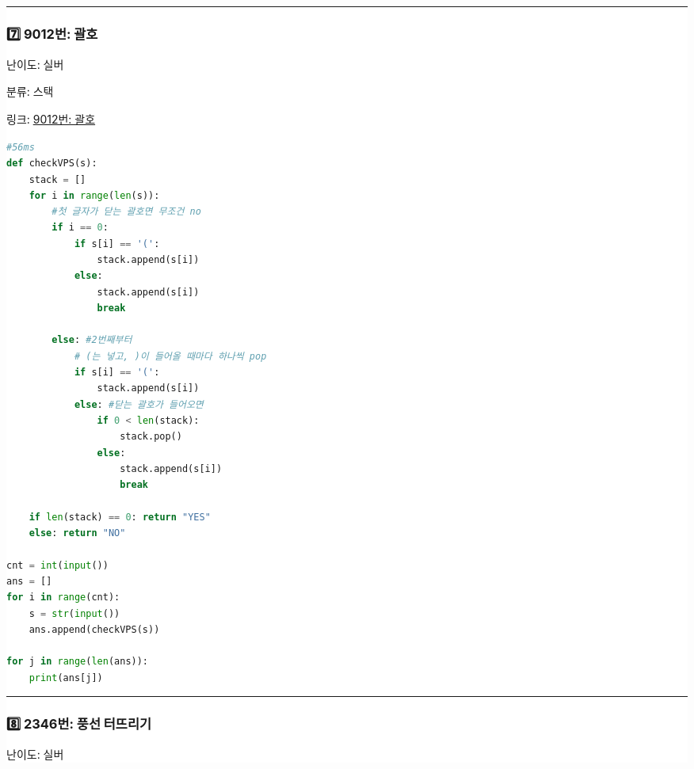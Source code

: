 --------

### 7️⃣ 9012번: 괄호

난이도: 실버

분류: 스택

링크: [9012번: 괄호](https://www.acmicpc.net/problem/9012)


```python
#56ms
def checkVPS(s):
    stack = []
    for i in range(len(s)):
        #첫 글자가 닫는 괄호면 무조건 no
        if i == 0:
            if s[i] == '(':
                stack.append(s[i])
            else:
                stack.append(s[i])
                break

        else: #2번째부터
            # (는 넣고, )이 들어올 때마다 하나씩 pop
            if s[i] == '(':
                stack.append(s[i])
            else: #닫는 괄호가 들어오면
                if 0 < len(stack):
                    stack.pop()
                else:
                    stack.append(s[i])
                    break
                    
    if len(stack) == 0: return "YES"
    else: return "NO"

cnt = int(input())
ans = []
for i in range(cnt):
    s = str(input())
    ans.append(checkVPS(s))

for j in range(len(ans)):
    print(ans[j])
```

--------

### 8️⃣ 2346번: 풍선 터뜨리기

난이도: 실버
